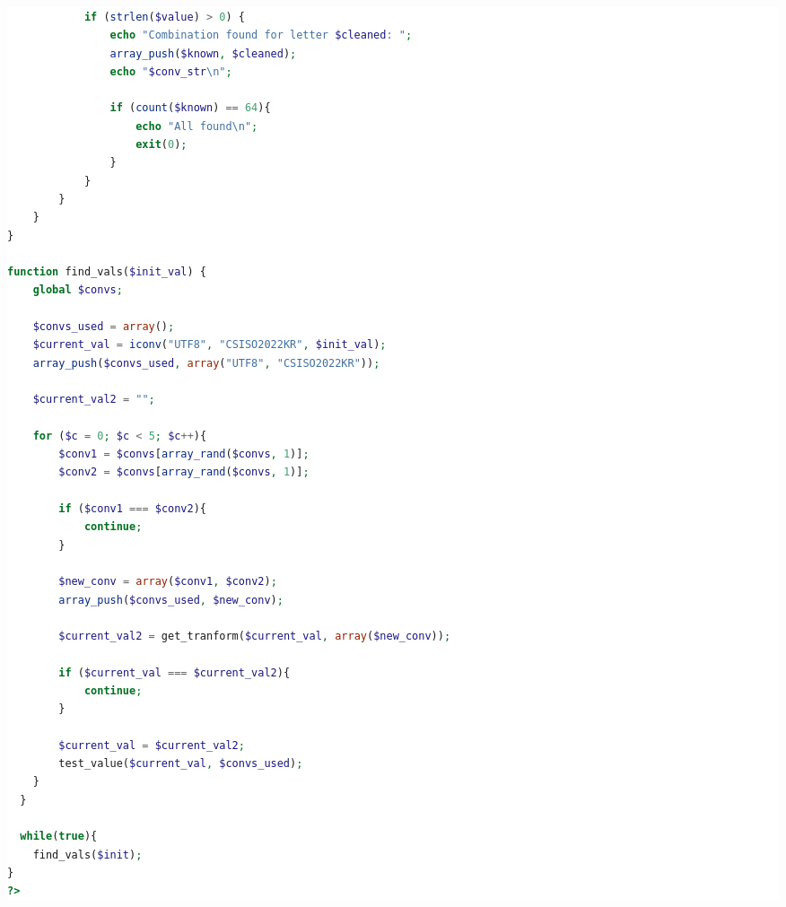 ```php
            if (strlen($value) > 0) {
                echo "Combination found for letter $cleaned: ";
                array_push($known, $cleaned);
                echo "$conv_str\n";
    
                if (count($known) == 64){
                    echo "All found\n";
                    exit(0);
                }
            }
        }
    }
}

function find_vals($init_val) {
    global $convs;

    $convs_used = array();
    $current_val = iconv("UTF8", "CSISO2022KR", $init_val);
    array_push($convs_used, array("UTF8", "CSISO2022KR"));

    $current_val2 = "";
    
    for ($c = 0; $c < 5; $c++){
        $conv1 = $convs[array_rand($convs, 1)];
        $conv2 = $convs[array_rand($convs, 1)];

        if ($conv1 === $conv2){
            continue;
        }

        $new_conv = array($conv1, $conv2);
        array_push($convs_used, $new_conv);

        $current_val2 = get_tranform($current_val, array($new_conv));

        if ($current_val === $current_val2){
            continue;
        }
        
        $current_val = $current_val2;
        test_value($current_val, $convs_used);
    }
  }

  while(true){
    find_vals($init);
}
?>
```
